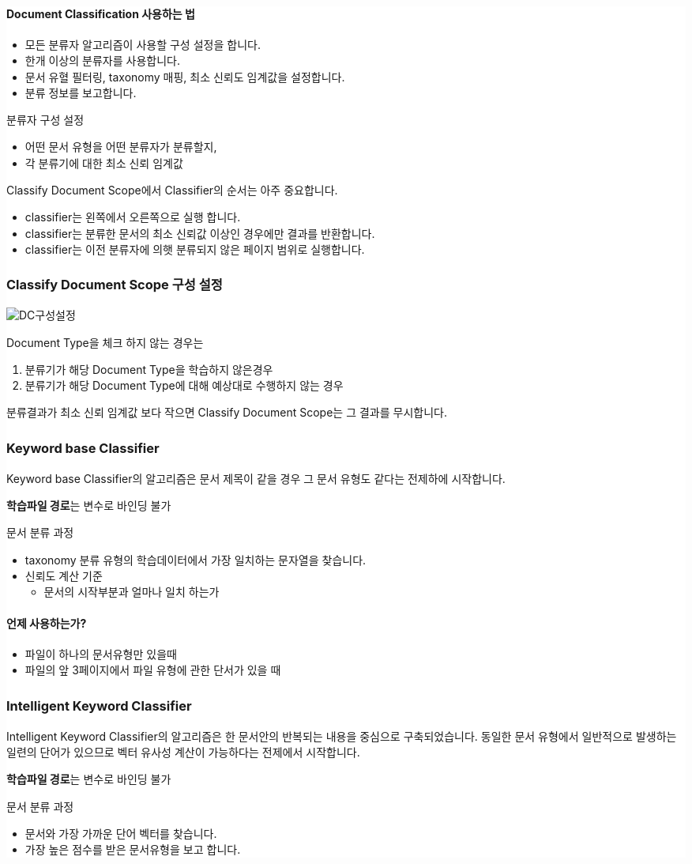 #### Document Classification 사용하는 법

- 모든 분류자 알고리즘이 사용할 구성 설정을 합니다.
- 한개 이상의 분류자를 사용합니다.
- 문서 유혈 필터링, taxonomy 매핑, 최소 신뢰도 임계값을 설정합니다.
- 분류 정보를 보고합니다.

분류자 구성 설정

- 어떤 문서 유형을 어떤 분류자가 분류할지,
- 각 분류기에 대한 최소 신뢰 임계값

Classify Document Scope에서 Classifier의 순서는 아주 중요합니다.

- classifier는 왼쪽에서 오른쪽으로 실행 합니다.
- classifier는 분류한 문서의 최소 신뢰값 이상인 경우에만 결과를 반환합니다.
- classifier는 이전 분류자에 의햇 분류되지 않은 페이지 범위로 실행합니다.

### Classify Document Scope 구성 설정

![DC구성설정](https://files.readme.io/3eadc46-DocClassifier1.png)

Document Type을 체크 하지 않는 경우는

1. 분류기가 해당 Document Type을 학습하지 않은경우
2. 분류기가 해당 Document Type에 대해 예상대로 수행하지 않는 경우

분류결과가 최소 신뢰 임계값 보다 작으면 Classify Document Scope는 그 결과를 무시합니다.

### Keyword base Classifier

Keyword base Classifier의 알고리즘은 문서 제목이 같을 경우 그 문서 유형도 같다는 전제하에 시작합니다.

**학습파일 경로**는 변수로 바인딩 불가


문서 분류 과정

- taxonomy 분류 유형의 학습데이터에서 가장 일치하는 문자열을 찾습니다.
- 신뢰도 계산 기준
  - 문서의 시작부분과 얼마나 일치 하는가

#### 언제 사용하는가?

- 파일이 하나의 문서유형만 있을때
- 파일의 앞 3페이지에서 파일 유형에 관한 단서가 있을 때

### Intelligent Keyword Classifier

Intelligent Keyword Classifier의 알고리즘은 한 문서안의 반복되는 내용을 중심으로 구축되었습니다. 동일한 문서 유형에서 일반적으로 발생하는 일련의 단어가 있으므로 벡터 유사성 계산이 가능하다는 전제에서 시작합니다.

**학습파일 경로**는 변수로 바인딩 불가

문서 분류 과정
- 문서와 가장 가까운 단어 벡터를 찾습니다.
- 가장 높은 점수를 받은 문서유형을 보고 합니다.
